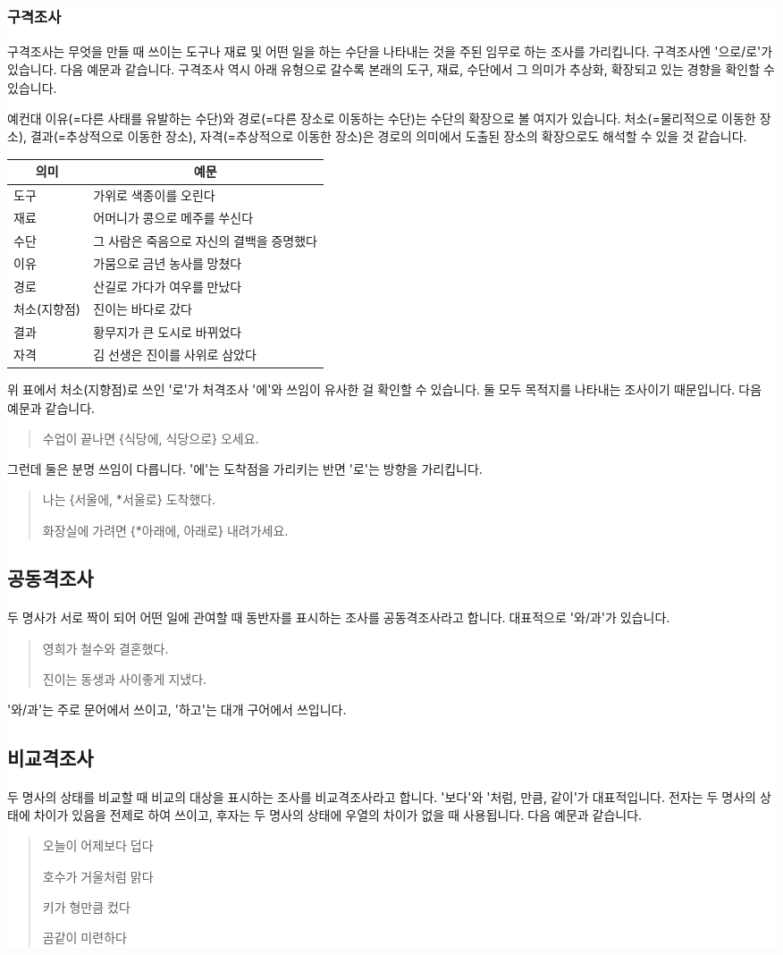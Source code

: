 ### 구격조사

구격조사는 무엇을 만들 때 쓰이는 도구나 재료 및 어떤 일을 하는 수단을 나타내는 것을 주된 임무로 하는 조사를 가리킵니다. 구격조사엔 '으로/로'가 있습니다. 다음 예문과 같습니다. 구격조사 역시 아래 유형으로 갈수록 본래의 도구, 재료, 수단에서 그 의미가 추상화, 확장되고 있는 경향을 확인할 수 있습니다. 

예컨대 이유(=다른 사태를 유발하는 수단)와 경로(=다른 장소로 이동하는 수단)는 수단의 확장으로 볼 여지가 있습니다. 처소(=물리적으로 이동한 장소), 결과(=추상적으로 이동한 장소), 자격(=추상적으로 이동한 장소)은 경로의 의미에서 도출된 장소의 확장으로도 해석할 수 있을 것 같습니다.

| 의미      | 예문                      |
| ------- | ----------------------- |
| 도구      | 가위로 색종이를 오린다            |
| 재료      | 어머니가 콩으로 메주를 쑤신다        |
| 수단      | 그 사람은 죽음으로 자신의 결백을 증명했다 |
| 이유      | 가뭄으로 금년 농사를 망쳤다         |
| 경로      | 산길로 가다가 여우를 만났다         |
| 처소(지향점) | 진이는 바다로 갔다              |
| 결과      | 황무지가 큰 도시로 바뀌었다         |
| 자격      | 김 선생은 진이를 사위로 삼았다       |

위 표에서 처소(지향점)로 쓰인 '로'가 처격조사 '에'와 쓰임이 유사한 걸 확인할 수 있습니다. 둘 모두 목적지를 나타내는 조사이기 때문입니다. 다음 예문과 같습니다.

> 수업이 끝나면 {식당에, 식당으로} 오세요.

그런데 둘은 분명 쓰임이 다릅니다. '에'는 도착점을 가리키는 반면 '로'는 방향을 가리킵니다. 

> 나는 {서울에, *서울로} 도착했다.
>
> 화장실에 가려면 {*아래에, 아래로} 내려가세요.





## 공동격조사

두 명사가 서로 짝이 되어 어떤 일에 관여할 때 동반자를 표시하는 조사를 공동격조사라고 합니다. 대표적으로 '와/과'가 있습니다.

> 영희가 철수와 결혼했다.
>
> 진이는 동생과 사이좋게 지냈다.

'와/과'는 주로 문어에서 쓰이고, '하고'는 대개 구어에서 쓰입니다.





## 비교격조사

두 명사의 상태를 비교할 때 비교의 대상을 표시하는 조사를 비교격조사라고 합니다. '보다'와 '처럼, 만큼, 같이'가 대표적입니다. 전자는 두 명사의 상태에 차이가 있음을 전제로 하여 쓰이고, 후자는 두 명사의 상태에 우열의 차이가 없을 때 사용됩니다. 다음 예문과 같습니다.

> 오늘이 어제보다 덥다
>
> 호수가 거울처럼 맑다
>
> 키가 형만큼 컸다
>
> 곰같이 미련하다
